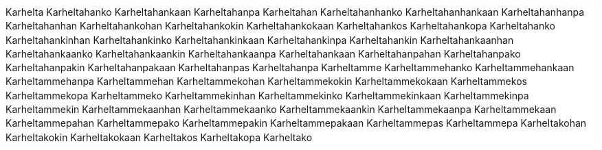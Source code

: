 Karhelta
Karheltahanko
Karheltahankaan
Karheltahanpa
Karheltahan
Karheltahanhanko
Karheltahanhankaan
Karheltahanhanpa
Karheltahanhan
Karheltahankohan
Karheltahankokin
Karheltahankokaan
Karheltahankos
Karheltahankopa
Karheltahanko
Karheltahankinhan
Karheltahankinko
Karheltahankinkaan
Karheltahankinpa
Karheltahankin
Karheltahankaanhan
Karheltahankaanko
Karheltahankaankin
Karheltahankaanpa
Karheltahankaan
Karheltahanpahan
Karheltahanpako
Karheltahanpakin
Karheltahanpakaan
Karheltahanpas
Karheltahanpa
Karheltamme
Karheltammehanko
Karheltammehankaan
Karheltammehanpa
Karheltammehan
Karheltammekohan
Karheltammekokin
Karheltammekokaan
Karheltammekos
Karheltammekopa
Karheltammeko
Karheltammekinhan
Karheltammekinko
Karheltammekinkaan
Karheltammekinpa
Karheltammekin
Karheltammekaanhan
Karheltammekaanko
Karheltammekaankin
Karheltammekaanpa
Karheltammekaan
Karheltammepahan
Karheltammepako
Karheltammepakin
Karheltammepakaan
Karheltammepas
Karheltammepa
Karheltakohan
Karheltakokin
Karheltakokaan
Karheltakos
Karheltakopa
Karheltako